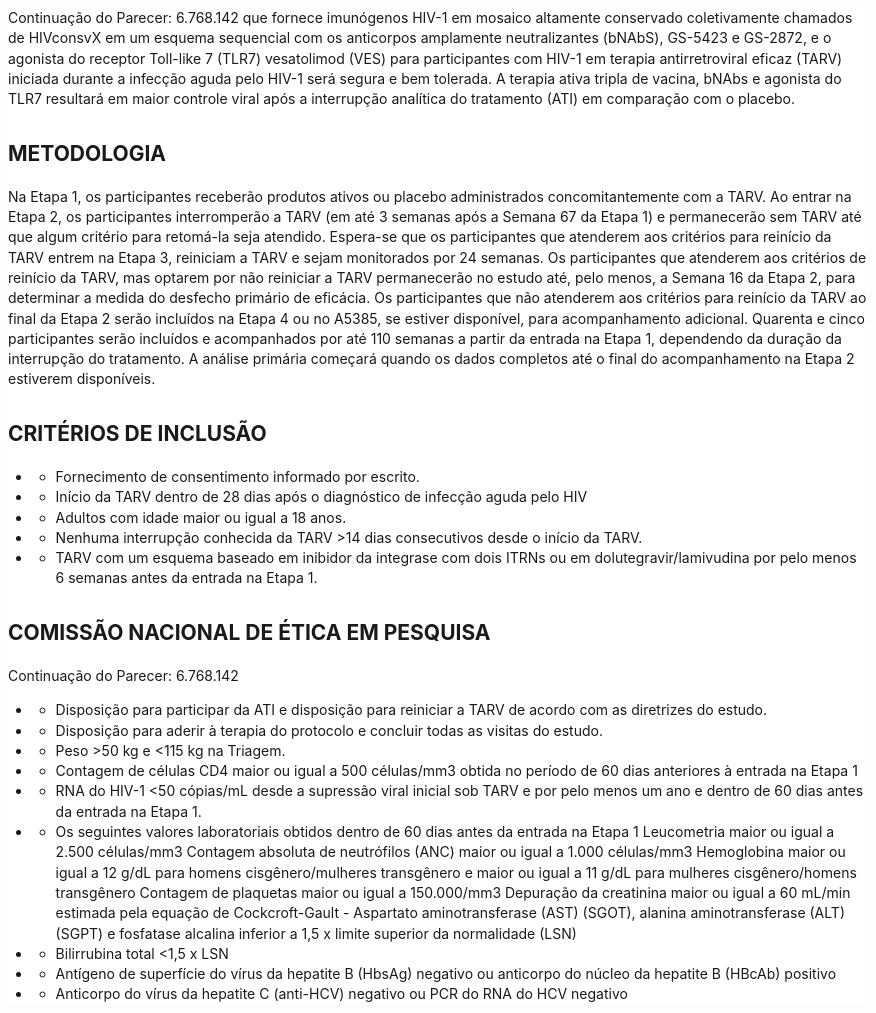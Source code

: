 Continuação do Parecer: 6.768.142
que fornece imunógenos HIV-1 em mosaico altamente conservado coletivamente chamados de HIVconsvX em um esquema sequencial com os anticorpos amplamente neutralizantes (bNAbS), GS-5423 e GS-2872, e o agonista do receptor Toll-like 7 (TLR7) vesatolimod (VES) para participantes com HIV-1 em terapia antirretroviral eficaz (TARV) iniciada durante a infecção aguda pelo HIV-1 será segura e bem tolerada. A terapia ativa tripla de vacina, bNAbs e agonista do TLR7 resultará em maior controle viral após a interrupção analítica do tratamento (ATI) em comparação com o placebo.

## METODOLOGIA
Na Etapa 1, os participantes receberão produtos ativos ou placebo administrados concomitantemente com a TARV.
Ao entrar na Etapa 2, os participantes interromperão a TARV (em até 3 semanas após a Semana 67 da Etapa 1) e permanecerão sem TARV até que algum critério para retomá-la seja atendido.
Espera-se que os participantes que atenderem aos critérios para reinício da TARV entrem na Etapa 3, reiniciam a TARV e sejam monitorados por 24 semanas.
Os participantes que atenderem aos critérios de reinício da TARV, mas optarem por não reiniciar a TARV permanecerão no estudo até, pelo menos, a Semana 16 da Etapa 2, para determinar a medida do desfecho primário de eficácia.
Os participantes que não atenderem aos critérios para reinício da TARV ao final da Etapa 2 serão incluídos na Etapa 4 ou no A5385, se estiver disponível, para acompanhamento adicional.
Quarenta e cinco participantes serão incluídos e acompanhados por até 110 semanas a partir da entrada na Etapa 1, dependendo da duração da interrupção do tratamento.
A análise primária começará quando os dados completos até o final do acompanhamento na Etapa 2 estiverem disponíveis.

## CRITÉRIOS DE INCLUSÃO
- - Fornecimento de consentimento informado por escrito.
- - Início da TARV dentro de 28 dias após o diagnóstico de infecção aguda pelo HIV
- - Adultos com idade maior ou igual a 18 anos.
- - Nenhuma interrupção conhecida da TARV &gt;14 dias consecutivos desde o início da TARV.
- - TARV com um esquema baseado em inibidor da integrase com dois ITRNs ou em dolutegravir/lamivudina por pelo menos 6 semanas antes da entrada na Etapa 1.

## COMISSÃO NACIONAL DE ÉTICA EM PESQUISA

Continuação do Parecer: 6.768.142
- - Disposição para participar da ATI e disposição para reiniciar a TARV de acordo com as diretrizes do estudo.
- - Disposição para aderir à terapia do protocolo e concluir todas as visitas do estudo.
- - Peso &gt;50 kg e &lt;115 kg na Triagem.
- - Contagem de células CD4 maior ou igual a 500 células/mm3 obtida no período de 60 dias anteriores à entrada na Etapa 1
- - RNA do HIV-1 &lt;50 cópias/mL desde a supressão viral inicial sob TARV e por pelo menos um ano e dentro de 60 dias antes da entrada na Etapa 1.
- - Os seguintes valores laboratoriais obtidos dentro de 60 dias antes da entrada na Etapa 1 Leucometria maior ou igual a  2.500 células/mm3
Contagem absoluta de neutrófilos (ANC) maior ou igual a 1.000 células/mm3
Hemoglobina maior ou igual a 12 g/dL para homens cisgênero/mulheres transgênero e maior ou igual a 11 g/dL para mulheres cisgênero/homens transgênero
Contagem de plaquetas maior ou igual a 150.000/mm3
Depuração da creatinina maior ou igual a 60 mL/min estimada pela equação de Cockcroft-Gault - Aspartato aminotransferase (AST) (SGOT), alanina aminotransferase (ALT) (SGPT) e fosfatase alcalina inferior a 1,5 x limite superior da normalidade (LSN)
- - Bilirrubina total &lt;1,5 x LSN
- - Antígeno de superfície do vírus da hepatite B (HbsAg) negativo ou anticorpo do núcleo da hepatite B (HBcAb) positivo
- - Anticorpo do vírus da hepatite C (anti-HCV) negativo ou PCR do RNA do HCV negativo